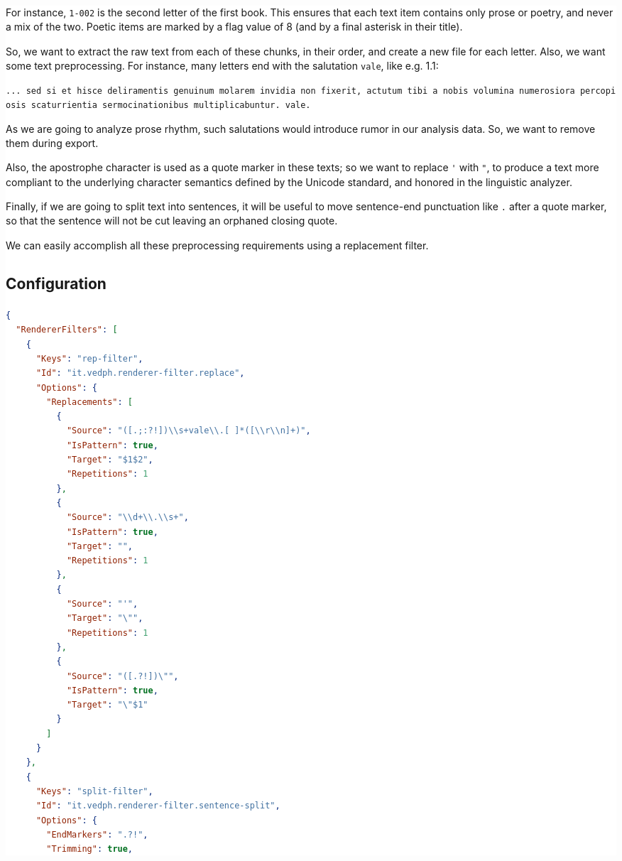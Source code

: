 For instance, `1-002` is the second letter of the first book. This ensures that each text item contains only prose or poetry, and never a mix of the two. Poetic items are marked by a flag value of 8 (and by a final asterisk in their title).

So, we want to extract the raw text from each of these chunks, in their order, and create a new file for each letter. Also, we want some text preprocessing. For instance, many letters end with the salutation `vale`, like e.g. 1.1:

```txt
... sed si et hisce deliramentis genuinum molarem invidia non fixerit, actutum tibi a nobis volumina numerosiora percopiosis scaturrientia sermocinationibus multiplicabuntur. vale.
```

As we are going to analyze prose rhythm, such salutations would introduce rumor in our analysis data. So, we want to remove them during export.

Also, the apostrophe character is used as a quote marker in these texts; so we want to replace `'` with `"`, to produce a text more compliant to the underlying character semantics defined by the Unicode standard, and honored in the linguistic analyzer.

Finally, if we are going to split text into sentences, it will be useful to move sentence-end punctuation like `.` after a quote marker, so that the sentence will not be cut leaving an orphaned closing quote.

We can easily accomplish all these preprocessing requirements using a replacement filter.

## Configuration

```json
{
  "RendererFilters": [
    {
      "Keys": "rep-filter",
      "Id": "it.vedph.renderer-filter.replace",
      "Options": {
        "Replacements": [
          {
            "Source": "([.;:?!])\\s+vale\\.[ ]*([\\r\\n]+)",
            "IsPattern": true,
            "Target": "$1$2",
            "Repetitions": 1
          },
          {
            "Source": "\\d+\\.\\s+",
            "IsPattern": true,
            "Target": "",
            "Repetitions": 1
          },
          {
            "Source": "'",
            "Target": "\"",
            "Repetitions": 1
          },
          {
            "Source": "([.?!])\"",
            "IsPattern": true,
            "Target": "\"$1"
          }
        ]
      }
    },
    {
      "Keys": "split-filter",
      "Id": "it.vedph.renderer-filter.sentence-split",
      "Options": {
        "EndMarkers": ".?!",
        "Trimming": true,
```